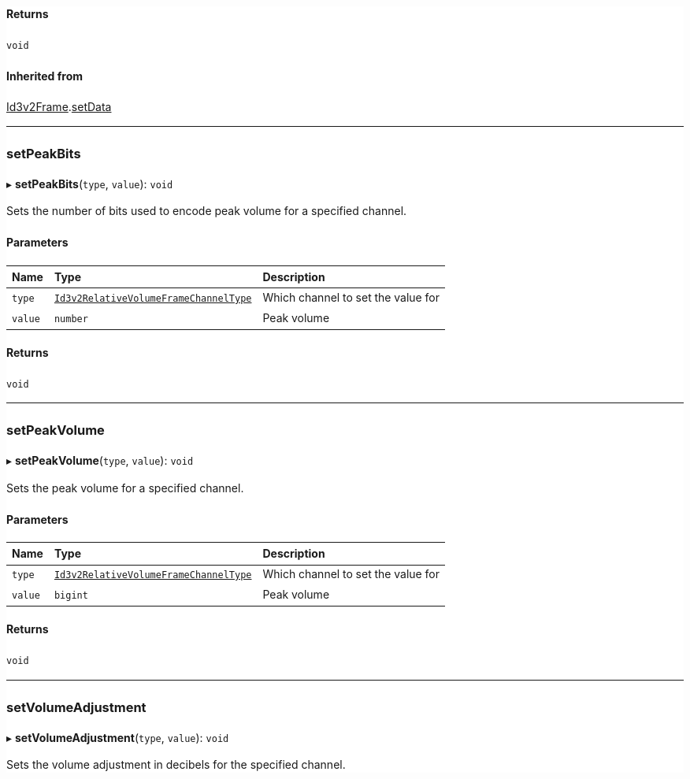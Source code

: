 #### Returns

`void`

#### Inherited from

[Id3v2Frame](Id3v2Frame.md).[setData](Id3v2Frame.md#setdata)

---

### setPeakBits

▸ **setPeakBits**(`type`, `value`): `void`

Sets the number of bits used to encode peak volume for a specified channel.

#### Parameters

| Name    | Type                                                                                     | Description                        |
| :------ | :--------------------------------------------------------------------------------------- | :--------------------------------- |
| `type`  | [`Id3v2RelativeVolumeFrameChannelType`](../enums/Id3v2RelativeVolumeFrameChannelType.md) | Which channel to set the value for |
| `value` | `number`                                                                                 | Peak volume                        |

#### Returns

`void`

---

### setPeakVolume

▸ **setPeakVolume**(`type`, `value`): `void`

Sets the peak volume for a specified channel.

#### Parameters

| Name    | Type                                                                                     | Description                        |
| :------ | :--------------------------------------------------------------------------------------- | :--------------------------------- |
| `type`  | [`Id3v2RelativeVolumeFrameChannelType`](../enums/Id3v2RelativeVolumeFrameChannelType.md) | Which channel to set the value for |
| `value` | `bigint`                                                                                 | Peak volume                        |

#### Returns

`void`

---

### setVolumeAdjustment

▸ **setVolumeAdjustment**(`type`, `value`): `void`

Sets the volume adjustment in decibels for the specified channel.
